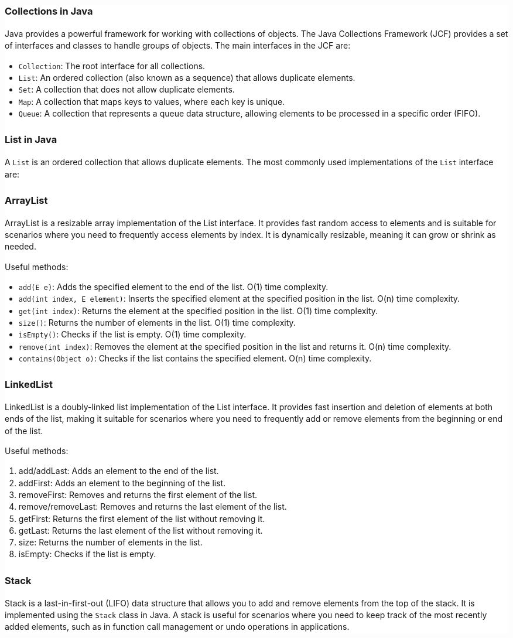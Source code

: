 ### Collections in Java
Java provides a powerful framework for working with collections of objects. The Java Collections Framework (JCF) provides a set of interfaces and classes to handle groups of objects. The main interfaces in the JCF are:
- `Collection`: The root interface for all collections.
- `List`: An ordered collection (also known as a sequence) that allows duplicate elements.
- `Set`: A collection that does not allow duplicate elements.
- `Map`: A collection that maps keys to values, where each key is unique.
- `Queue`: A collection that represents a queue data structure, allowing elements to be processed in a specific order (FIFO).

### List in Java
A `List` is an ordered collection that allows duplicate elements. The most commonly used implementations of the `List` interface are:

### ArrayList
ArrayList is a resizable array implementation of the List interface. It provides fast random access to elements and is suitable for scenarios where you need to frequently access elements by index. It is dynamically resizable, meaning it can grow or shrink as needed.

Useful methods:
- `add(E e)`: Adds the specified element to the end of the list. O(1) time complexity.
- `add(int index, E element)`: Inserts the specified element at the specified position in the list. O(n) time complexity.
- `get(int index)`: Returns the element at the specified position in the list. O(1) time complexity.
- `size()`: Returns the number of elements in the list. O(1) time complexity.
- `isEmpty()`: Checks if the list is empty. O(1) time complexity.
- `remove(int index)`: Removes the element at the specified position in the list and returns it. O(n) time complexity.
- `contains(Object o)`: Checks if the list contains the specified element. O(n) time complexity.

### LinkedList 
LinkedList is a doubly-linked list implementation of the List interface. It provides fast insertion and deletion of elements at both ends of the list, making it suitable for scenarios where you need to frequently add or remove elements from the beginning or end of the list.

Useful methods:
1. add/addLast: Adds an element to the end of the list.
2. addFirst: Adds an element to the beginning of the list.
3. removeFirst: Removes and returns the first element of the list.
4. remove/removeLast: Removes and returns the last element of the list.
5. getFirst: Returns the first element of the list without removing it.
6. getLast: Returns the last element of the list without removing it.
7. size: Returns the number of elements in the list.
8. isEmpty: Checks if the list is empty.


### Stack
Stack is a last-in-first-out (LIFO) data structure that allows you to add and remove elements from the top of the stack. It is implemented using the `Stack` class in Java. 
A stack is useful for scenarios where you need to keep track of the most recently added elements, such as in function call management or undo operations in applications.
